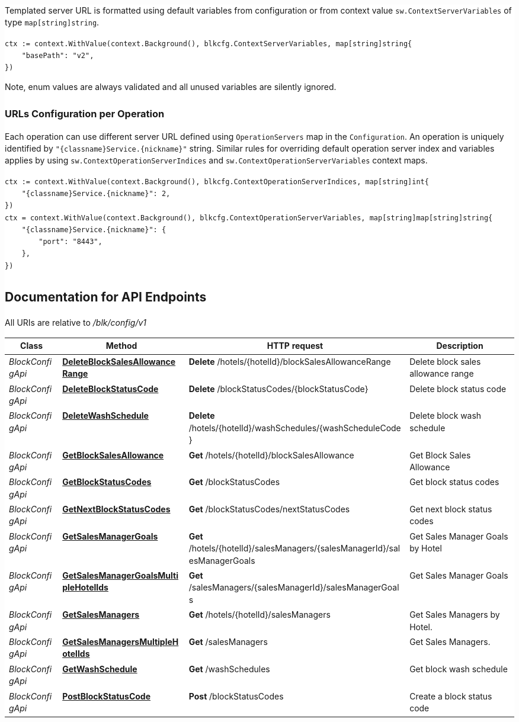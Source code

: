 Templated server URL is formatted using default variables from configuration or from context value `sw.ContextServerVariables` of type `map[string]string`.

```golang
ctx := context.WithValue(context.Background(), blkcfg.ContextServerVariables, map[string]string{
	"basePath": "v2",
})
```

Note, enum values are always validated and all unused variables are silently ignored.

### URLs Configuration per Operation

Each operation can use different server URL defined using `OperationServers` map in the `Configuration`.
An operation is uniquely identified by `"{classname}Service.{nickname}"` string.
Similar rules for overriding default operation server index and variables applies by using `sw.ContextOperationServerIndices` and `sw.ContextOperationServerVariables` context maps.

```golang
ctx := context.WithValue(context.Background(), blkcfg.ContextOperationServerIndices, map[string]int{
	"{classname}Service.{nickname}": 2,
})
ctx = context.WithValue(context.Background(), blkcfg.ContextOperationServerVariables, map[string]map[string]string{
	"{classname}Service.{nickname}": {
		"port": "8443",
	},
})
```

## Documentation for API Endpoints

All URIs are relative to */blk/config/v1*

Class | Method | HTTP request | Description
------------ | ------------- | ------------- | -------------
*BlockConfigApi* | [**DeleteBlockSalesAllowanceRange**](docs/BlockConfigApi.md#deleteblocksalesallowancerange) | **Delete** /hotels/{hotelId}/blockSalesAllowanceRange | Delete block sales allowance range
*BlockConfigApi* | [**DeleteBlockStatusCode**](docs/BlockConfigApi.md#deleteblockstatuscode) | **Delete** /blockStatusCodes/{blockStatusCode} | Delete block status code
*BlockConfigApi* | [**DeleteWashSchedule**](docs/BlockConfigApi.md#deletewashschedule) | **Delete** /hotels/{hotelId}/washSchedules/{washScheduleCode} | Delete block wash schedule
*BlockConfigApi* | [**GetBlockSalesAllowance**](docs/BlockConfigApi.md#getblocksalesallowance) | **Get** /hotels/{hotelId}/blockSalesAllowance | Get Block Sales Allowance
*BlockConfigApi* | [**GetBlockStatusCodes**](docs/BlockConfigApi.md#getblockstatuscodes) | **Get** /blockStatusCodes | Get block status codes
*BlockConfigApi* | [**GetNextBlockStatusCodes**](docs/BlockConfigApi.md#getnextblockstatuscodes) | **Get** /blockStatusCodes/nextStatusCodes | Get next block status codes
*BlockConfigApi* | [**GetSalesManagerGoals**](docs/BlockConfigApi.md#getsalesmanagergoals) | **Get** /hotels/{hotelId}/salesManagers/{salesManagerId}/salesManagerGoals | Get Sales Manager Goals by Hotel
*BlockConfigApi* | [**GetSalesManagerGoalsMultipleHotelIds**](docs/BlockConfigApi.md#getsalesmanagergoalsmultiplehotelids) | **Get** /salesManagers/{salesManagerId}/salesManagerGoals | Get Sales Manager Goals
*BlockConfigApi* | [**GetSalesManagers**](docs/BlockConfigApi.md#getsalesmanagers) | **Get** /hotels/{hotelId}/salesManagers | Get Sales Managers by Hotel.
*BlockConfigApi* | [**GetSalesManagersMultipleHotelIds**](docs/BlockConfigApi.md#getsalesmanagersmultiplehotelids) | **Get** /salesManagers | Get Sales Managers.
*BlockConfigApi* | [**GetWashSchedule**](docs/BlockConfigApi.md#getwashschedule) | **Get** /washSchedules | Get block wash schedule
*BlockConfigApi* | [**PostBlockStatusCode**](docs/BlockConfigApi.md#postblockstatuscode) | **Post** /blockStatusCodes | Create a block status code